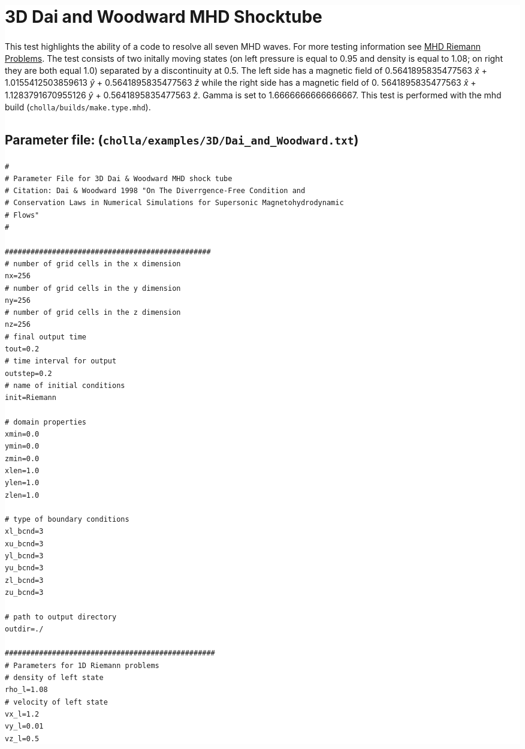 # 3D Dai and Woodward MHD Shocktube
This test highlights the ability of a code to resolve all seven MHD waves. For more testing information see [MHD Riemann Problems](https://robertcaddy.com/posts/MHD-Riemann-Problems/). The test consists of two initally moving states (on left pressure is equal to 0.95 and density is equal to 1.08; on right they are both equal 1.0) separated by a discontinuity at 0.5. The left side has a magnetic field of 0.5641895835477563 $\hat{x}$ + 1.0155412503859613 $\hat{y}$ + 0.5641895835477563 $\hat{z}$ while the right side has a magnetic field of 0. 5641895835477563 $\hat{x}$ + 1.1283791670955126 $\hat{y}$ + 0.5641895835477563 $\hat{z}$. Gamma is set to 1.6666666666666667. This test is performed with the mhd build (`cholla/builds/make.type.mhd`).

## Parameter file: (`cholla/examples/3D/Dai_and_Woodward.txt`)
```
#
# Parameter File for 3D Dai & Woodward MHD shock tube
# Citation: Dai & Woodward 1998 "On The Diverrgence-Free Condition and
# Conservation Laws in Numerical Simulations for Supersonic Magnetohydrodynamic
# Flows"
#

################################################
# number of grid cells in the x dimension
nx=256
# number of grid cells in the y dimension
ny=256
# number of grid cells in the z dimension
nz=256
# final output time
tout=0.2
# time interval for output
outstep=0.2
# name of initial conditions
init=Riemann

# domain properties
xmin=0.0
ymin=0.0
zmin=0.0
xlen=1.0
ylen=1.0
zlen=1.0

# type of boundary conditions
xl_bcnd=3
xu_bcnd=3
yl_bcnd=3
yu_bcnd=3
zl_bcnd=3
zu_bcnd=3

# path to output directory
outdir=./

#################################################
# Parameters for 1D Riemann problems
# density of left state
rho_l=1.08
# velocity of left state
vx_l=1.2
vy_l=0.01
vz_l=0.5
```
